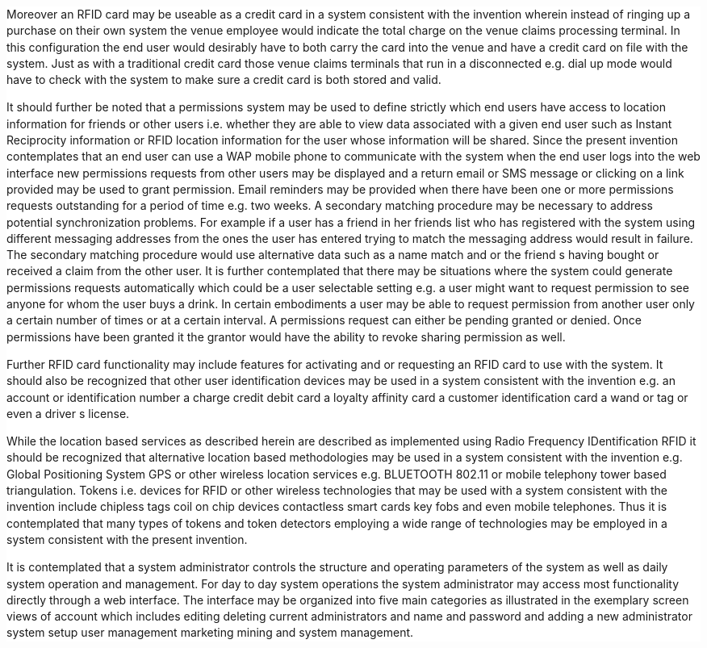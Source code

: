Moreover an RFID card may be useable as a credit card in a system consistent with the invention wherein instead of ringing up a purchase on their own system the venue employee would indicate the total charge on the venue claims processing terminal. In this configuration the end user would desirably have to both carry the card into the venue and have a credit card on file with the system. Just as with a traditional credit card those venue claims terminals that run in a disconnected e.g. dial up mode would have to check with the system to make sure a credit card is both stored and valid.

It should further be noted that a permissions system may be used to define strictly which end users have access to location information for friends or other users i.e. whether they are able to view data associated with a given end user such as Instant Reciprocity information or RFID location information for the user whose information will be shared. Since the present invention contemplates that an end user can use a WAP mobile phone to communicate with the system when the end user logs into the web interface new permissions requests from other users may be displayed and a return email or SMS message or clicking on a link provided may be used to grant permission. Email reminders may be provided when there have been one or more permissions requests outstanding for a period of time e.g. two weeks. A secondary matching procedure may be necessary to address potential synchronization problems. For example if a user has a friend in her friends list who has registered with the system using different messaging addresses from the ones the user has entered trying to match the messaging address would result in failure. The secondary matching procedure would use alternative data such as a name match and or the friend s having bought or received a claim from the other user. It is further contemplated that there may be situations where the system could generate permissions requests automatically which could be a user selectable setting e.g. a user might want to request permission to see anyone for whom the user buys a drink. In certain embodiments a user may be able to request permission from another user only a certain number of times or at a certain interval. A permissions request can either be pending granted or denied. Once permissions have been granted it the grantor would have the ability to revoke sharing permission as well.

Further RFID card functionality may include features for activating and or requesting an RFID card to use with the system. It should also be recognized that other user identification devices may be used in a system consistent with the invention e.g. an account or identification number a charge credit debit card a loyalty affinity card a customer identification card a wand or tag or even a driver s license.

While the location based services as described herein are described as implemented using Radio Frequency IDentification RFID it should be recognized that alternative location based methodologies may be used in a system consistent with the invention e.g. Global Positioning System GPS or other wireless location services e.g. BLUETOOTH 802.11 or mobile telephony tower based triangulation. Tokens i.e. devices for RFID or other wireless technologies that may be used with a system consistent with the invention include chipless tags coil on chip devices contactless smart cards key fobs and even mobile telephones. Thus it is contemplated that many types of tokens and token detectors employing a wide range of technologies may be employed in a system consistent with the present invention.

It is contemplated that a system administrator controls the structure and operating parameters of the system as well as daily system operation and management. For day to day system operations the system administrator may access most functionality directly through a web interface. The interface may be organized into five main categories as illustrated in the exemplary screen views of account which includes editing deleting current administrators and name and password and adding a new administrator system setup user management marketing mining and system management.
